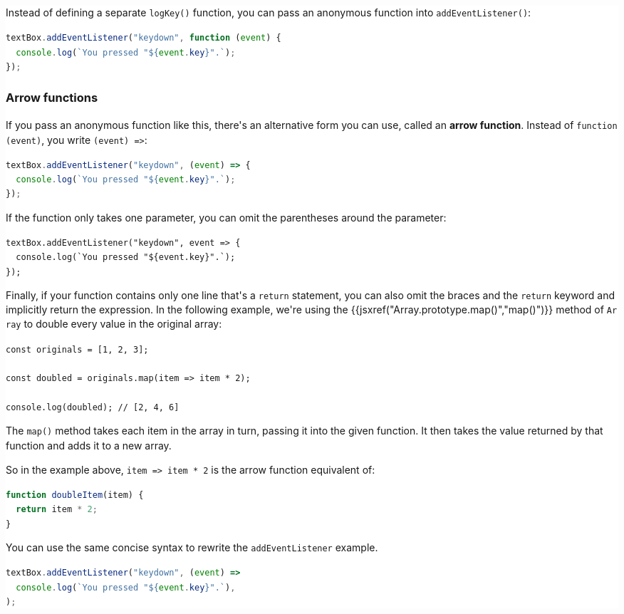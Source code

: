 Instead of defining a separate `logKey()` function, you can pass an anonymous function into `addEventListener()`:

```js
textBox.addEventListener("keydown", function (event) {
  console.log(`You pressed "${event.key}".`);
});
```

### Arrow functions

If you pass an anonymous function like this, there's an alternative form you can use, called an **arrow function**. Instead of `function(event)`, you write `(event) =>`:

```js
textBox.addEventListener("keydown", (event) => {
  console.log(`You pressed "${event.key}".`);
});
```

If the function only takes one parameter, you can omit the parentheses around the parameter:

```js-nolint
textBox.addEventListener("keydown", event => {
  console.log(`You pressed "${event.key}".`);
});
```

Finally, if your function contains only one line that's a `return` statement, you can also omit the braces and the `return` keyword and implicitly return the expression. In the following example, we're using the {{jsxref("Array.prototype.map()","map()")}} method of `Array` to double every value in the original array:

```js-nolint
const originals = [1, 2, 3];

const doubled = originals.map(item => item * 2);

console.log(doubled); // [2, 4, 6]
```

The `map()` method takes each item in the array in turn, passing it into the given function. It then takes the value returned by that function and adds it to a new array.

So in the example above, `item => item * 2` is the arrow function equivalent of:

```js
function doubleItem(item) {
  return item * 2;
}
```

You can use the same concise syntax to rewrite the `addEventListener` example.

```js
textBox.addEventListener("keydown", (event) =>
  console.log(`You pressed "${event.key}".`),
);
```
